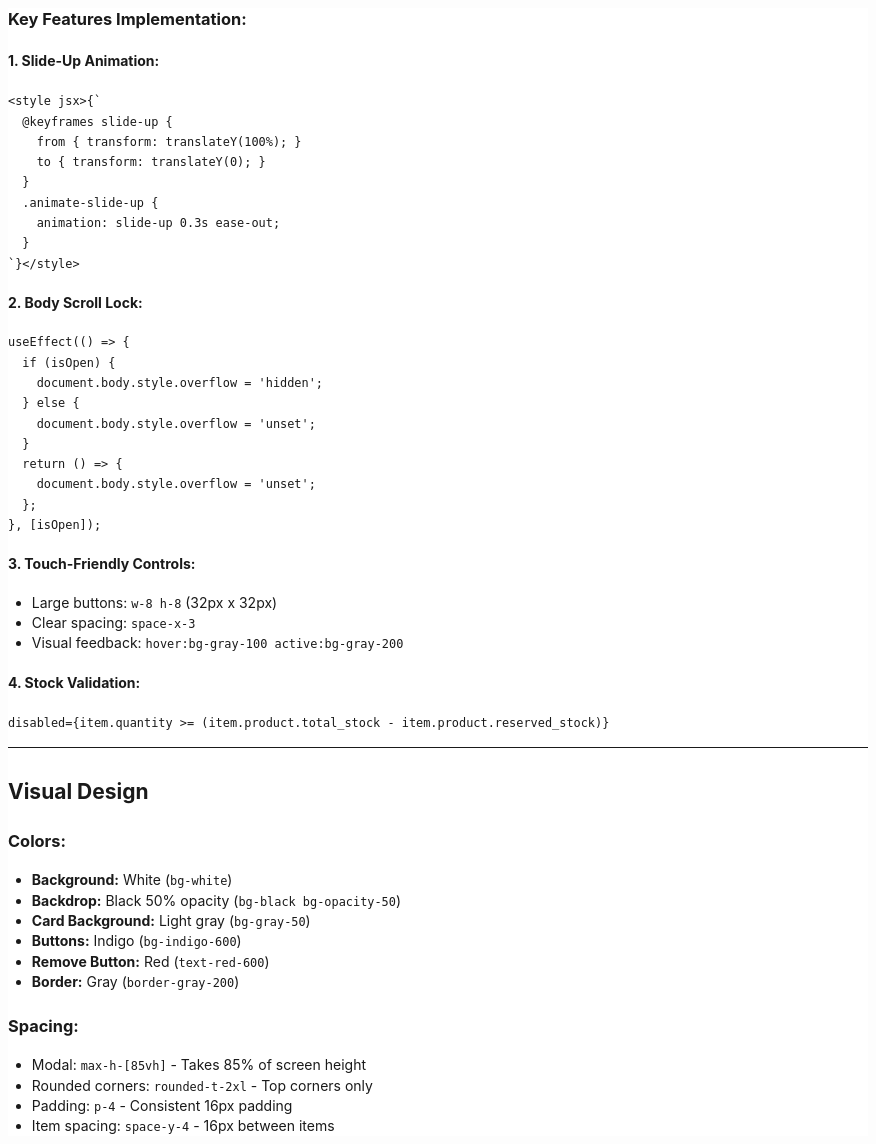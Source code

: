 ### Key Features Implementation:

#### 1. Slide-Up Animation:
```tsx
<style jsx>{`
  @keyframes slide-up {
    from { transform: translateY(100%); }
    to { transform: translateY(0); }
  }
  .animate-slide-up {
    animation: slide-up 0.3s ease-out;
  }
`}</style>
```

#### 2. Body Scroll Lock:
```tsx
useEffect(() => {
  if (isOpen) {
    document.body.style.overflow = 'hidden';
  } else {
    document.body.style.overflow = 'unset';
  }
  return () => {
    document.body.style.overflow = 'unset';
  };
}, [isOpen]);
```

#### 3. Touch-Friendly Controls:
- Large buttons: `w-8 h-8` (32px x 32px)
- Clear spacing: `space-x-3`
- Visual feedback: `hover:bg-gray-100 active:bg-gray-200`

#### 4. Stock Validation:
```tsx
disabled={item.quantity >= (item.product.total_stock - item.product.reserved_stock)}
```

---

## Visual Design

### Colors:
- **Background:** White (`bg-white`)
- **Backdrop:** Black 50% opacity (`bg-black bg-opacity-50`)
- **Card Background:** Light gray (`bg-gray-50`)
- **Buttons:** Indigo (`bg-indigo-600`)
- **Remove Button:** Red (`text-red-600`)
- **Border:** Gray (`border-gray-200`)

### Spacing:
- Modal: `max-h-[85vh]` - Takes 85% of screen height
- Rounded corners: `rounded-t-2xl` - Top corners only
- Padding: `p-4` - Consistent 16px padding
- Item spacing: `space-y-4` - 16px between items
